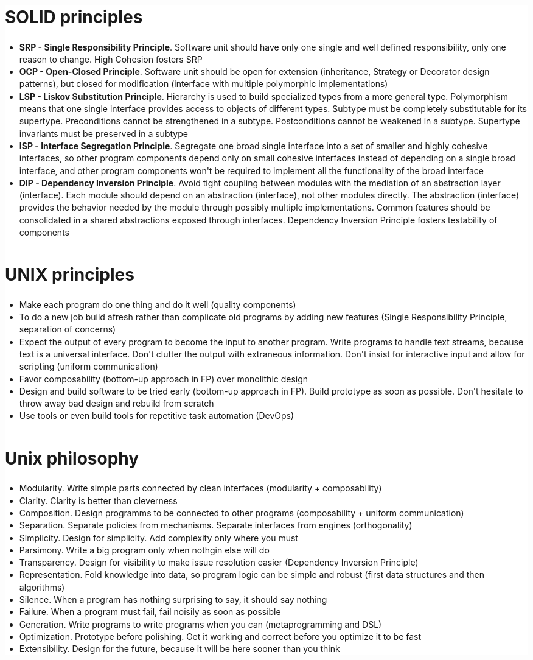 # SOLID principles

- **SRP - Single Responsibility Principle**. Software unit should have only one single
  and well defined responsibility, only one reason to change. High Cohesion fosters SRP
- **OCP - Open-Closed Principle**. Software unit should be open for extension
  (inheritance, Strategy or Decorator design patterns), but closed for modification
  (interface with multiple polymorphic implementations)
- **LSP - Liskov Substitution Principle**. Hierarchy is used to build specialized types
  from a more general type. Polymorphism means that one single interface provides access
  to objects of different types. Subtype must be completely substitutable for its
  supertype. Preconditions cannot be strengthened in a subtype. Postconditions cannot be
  weakened in a subtype. Supertype invariants must be preserved in a subtype
- **ISP - Interface Segregation Principle**. Segregate one broad single interface into a
  set of smaller and highly cohesive interfaces, so other program components depend only
  on small cohesive interfaces instead of depending on a single broad interface, and
  other program components won't be required to implement all the functionality of the
  broad interface
- **DIP - Dependency Inversion Principle**. Avoid tight coupling between modules with
  the mediation of an abstraction layer (interface). Each module should depend on an
  abstraction (interface), not other modules directly. The abstraction (interface)
  provides the behavior needed by the module through possibly multiple
  implementations. Common features should be consolidated in a shared abstractions
  exposed through interfaces. Dependency Inversion Principle fosters testability of
  components

# UNIX principles

- Make each program do one thing and do it well (quality components)
- To do a new job build afresh rather than complicate old programs by adding new
  features (Single Responsibility Principle, separation of concerns)
- Expect the output of every program to become the input to another program. Write
  programs to handle text streams, because text is a universal interface. Don't clutter
  the output with extraneous information. Don't insist for interactive input and allow
  for scripting (uniform communication)
- Favor composability (bottom-up approach in FP) over monolithic design
- Design and build software to be tried early (bottom-up approach in FP). Build
  prototype as soon as possible. Don't hesitate to throw away bad design and rebuild
  from scratch
- Use tools or even build tools for repetitive task automation (DevOps)

# Unix philosophy

- Modularity. Write simple parts connected by clean interfaces (modularity +
  composability)
- Clarity. Clarity is better than cleverness
- Composition. Design programms to be connected to other programs (composability +
  uniform communication)
- Separation. Separate policies from mechanisms. Separate interfaces from engines
  (orthogonality)
- Simplicity. Design for simplicity. Add complexity only where you must
- Parsimony. Write a big program only when nothgin else will do
- Transparency. Design for visibility to make issue resolution easier (Dependency
  Inversion Principle)
- Representation. Fold knowledge into data, so program logic can be simple and robust
  (first data structures and then algorithms)
- Silence. When a program has nothing surprising to say, it should say nothing
- Failure. When a program must fail, fail noisily as soon as possible
- Generation. Write programs to write programs when you can (metaprogramming and DSL)
- Optimization. Prototype before polishing. Get it working and correct before you
  optimize it to be fast
- Extensibility. Design for the future, because it will be here sooner than you think
